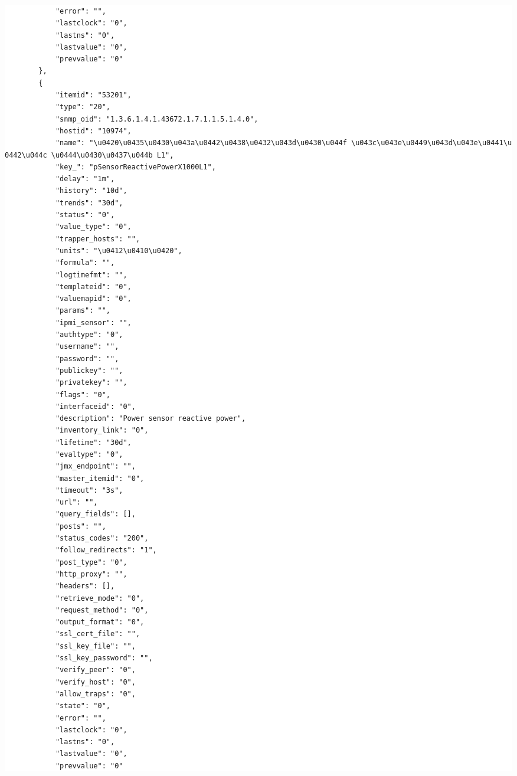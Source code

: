                 "error": "",
                "lastclock": "0",
                "lastns": "0",
                "lastvalue": "0",
                "prevvalue": "0"
            },
            {
                "itemid": "53201",
                "type": "20",
                "snmp_oid": "1.3.6.1.4.1.43672.1.7.1.1.5.1.4.0",
                "hostid": "10974",
                "name": "\u0420\u0435\u0430\u043a\u0442\u0438\u0432\u043d\u0430\u044f \u043c\u043e\u0449\u043d\u043e\u0441\u0442\u044c \u0444\u0430\u0437\u044b L1",
                "key_": "pSensorReactivePowerX1000L1",
                "delay": "1m",
                "history": "10d",
                "trends": "30d",
                "status": "0",
                "value_type": "0",
                "trapper_hosts": "",
                "units": "\u0412\u0410\u0420",
                "formula": "",
                "logtimefmt": "",
                "templateid": "0",
                "valuemapid": "0",
                "params": "",
                "ipmi_sensor": "",
                "authtype": "0",
                "username": "",
                "password": "",
                "publickey": "",
                "privatekey": "",
                "flags": "0",
                "interfaceid": "0",
                "description": "Power sensor reactive power",
                "inventory_link": "0",
                "lifetime": "30d",
                "evaltype": "0",
                "jmx_endpoint": "",
                "master_itemid": "0",
                "timeout": "3s",
                "url": "",
                "query_fields": [],
                "posts": "",
                "status_codes": "200",
                "follow_redirects": "1",
                "post_type": "0",
                "http_proxy": "",
                "headers": [],
                "retrieve_mode": "0",
                "request_method": "0",
                "output_format": "0",
                "ssl_cert_file": "",
                "ssl_key_file": "",
                "ssl_key_password": "",
                "verify_peer": "0",
                "verify_host": "0",
                "allow_traps": "0",
                "state": "0",
                "error": "",
                "lastclock": "0",
                "lastns": "0",
                "lastvalue": "0",
                "prevvalue": "0"